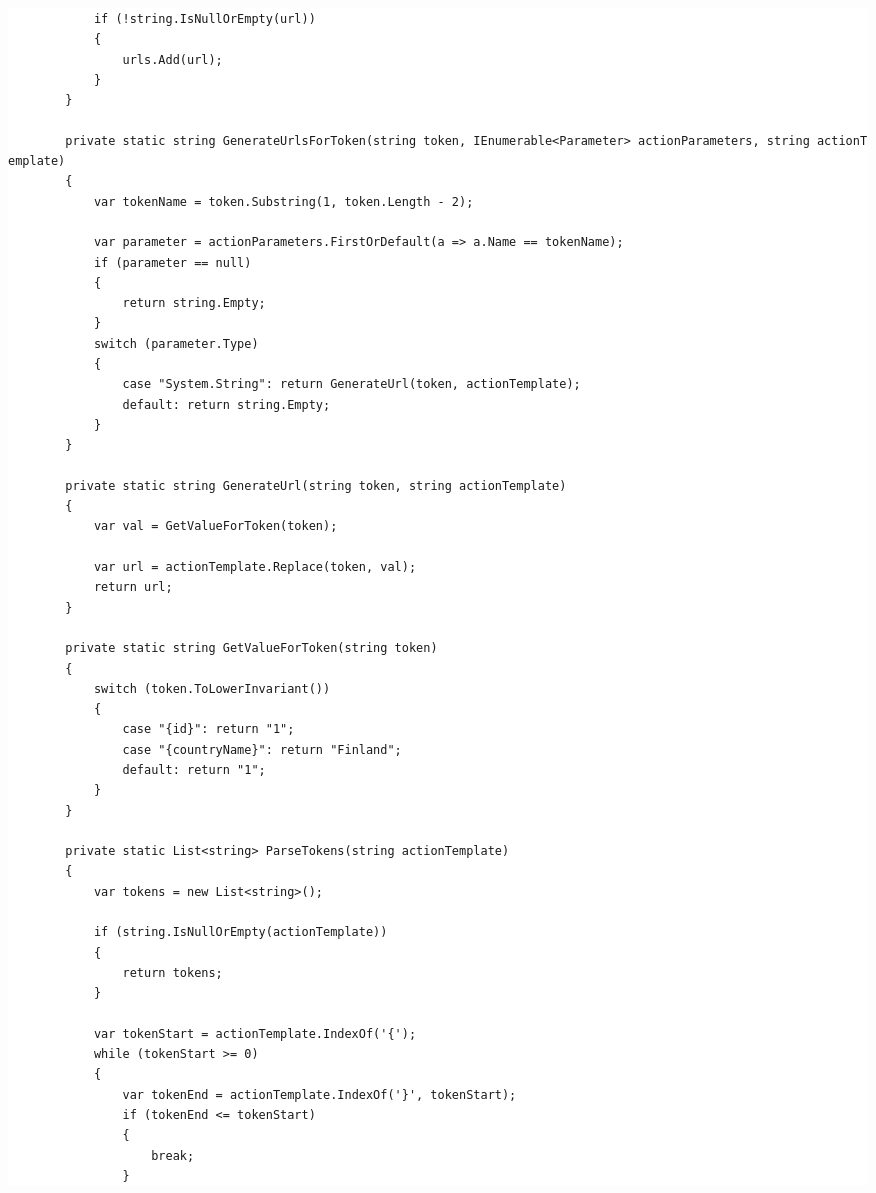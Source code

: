                 if (!string.IsNullOrEmpty(url))
                {
                    urls.Add(url);
                }
            }
    
            private static string GenerateUrlsForToken(string token, IEnumerable<Parameter> actionParameters, string actionTemplate)
            {
                var tokenName = token.Substring(1, token.Length - 2);
    
                var parameter = actionParameters.FirstOrDefault(a => a.Name == tokenName);
                if (parameter == null)
                {
                    return string.Empty;
                }
                switch (parameter.Type)
                {
                    case "System.String": return GenerateUrl(token, actionTemplate);
                    default: return string.Empty;
                }
            }
    
            private static string GenerateUrl(string token, string actionTemplate)
            {
                var val = GetValueForToken(token);
    
                var url = actionTemplate.Replace(token, val);
                return url;
            }
    
            private static string GetValueForToken(string token)
            {
                switch (token.ToLowerInvariant())
                {
                    case "{id}": return "1";
                    case "{countryName}": return "Finland";
                    default: return "1";
                }
            }
    
            private static List<string> ParseTokens(string actionTemplate)
            {
                var tokens = new List<string>();
    
                if (string.IsNullOrEmpty(actionTemplate))
                {
                    return tokens;
                }
    
                var tokenStart = actionTemplate.IndexOf('{');
                while (tokenStart >= 0)
                {
                    var tokenEnd = actionTemplate.IndexOf('}', tokenStart);
                    if (tokenEnd <= tokenStart)
                    {
                        break;
                    }
    